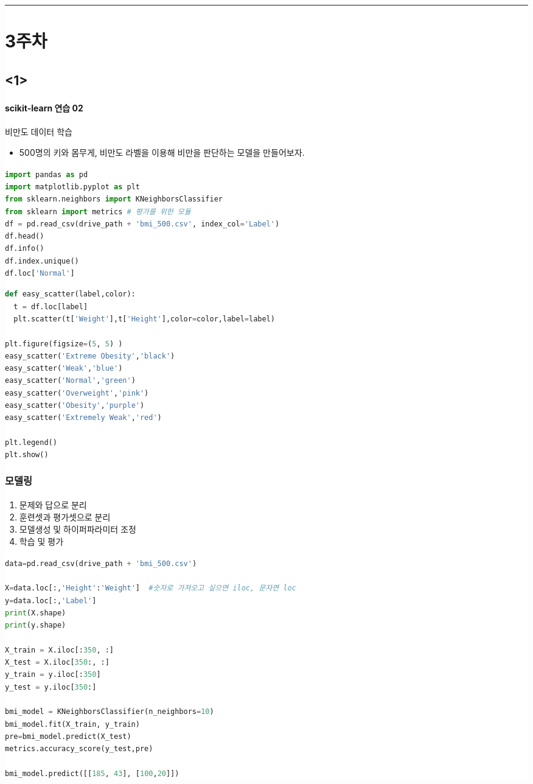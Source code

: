 <hr>

# 3주차
## <1>
#### scikit-learn 연습 02

비만도 데이터 학습
- 500명의 키와 몸무게, 비만도 라벨을 이용해 비만을 판단하는 모델을 만들어보자.
```python
import pandas as pd  
import matplotlib.pyplot as plt
from sklearn.neighbors import KNeighborsClassifier
from sklearn import metrics # 평가를 위한 모듈
df = pd.read_csv(drive_path + 'bmi_500.csv', index_col='Label')
df.head()
df.info()
df.index.unique()
df.loc['Normal']
```
```python
def easy_scatter(label,color):
  t = df.loc[label]
  plt.scatter(t['Weight'],t['Height'],color=color,label=label)

plt.figure(figsize=(5, 5) )
easy_scatter('Extreme Obesity','black')
easy_scatter('Weak','blue')
easy_scatter('Normal','green')
easy_scatter('Overweight','pink')
easy_scatter('Obesity','purple')
easy_scatter('Extremely Weak','red')

plt.legend()
plt.show()
```

### 모델링
1. 문제와 답으로 분리
2. 훈련셋과 평가셋으로 분리
3. 모델생성 및 하이퍼파라미터 조정
4. 학습 및 평가

```python
data=pd.read_csv(drive_path + 'bmi_500.csv')

X=data.loc[:,'Height':'Weight']  #숫자로 가져오고 싶으면 iloc, 문자면 loc
y=data.loc[:,'Label']
print(X.shape)
print(y.shape)

X_train = X.iloc[:350, :]
X_test = X.iloc[350:, :]
y_train = y.iloc[:350]
y_test = y.iloc[350:]

bmi_model = KNeighborsClassifier(n_neighbors=10)
bmi_model.fit(X_train, y_train)
pre=bmi_model.predict(X_test)
metrics.accuracy_score(y_test,pre)

bmi_model.predict([[185, 43], [100,20]])
```
